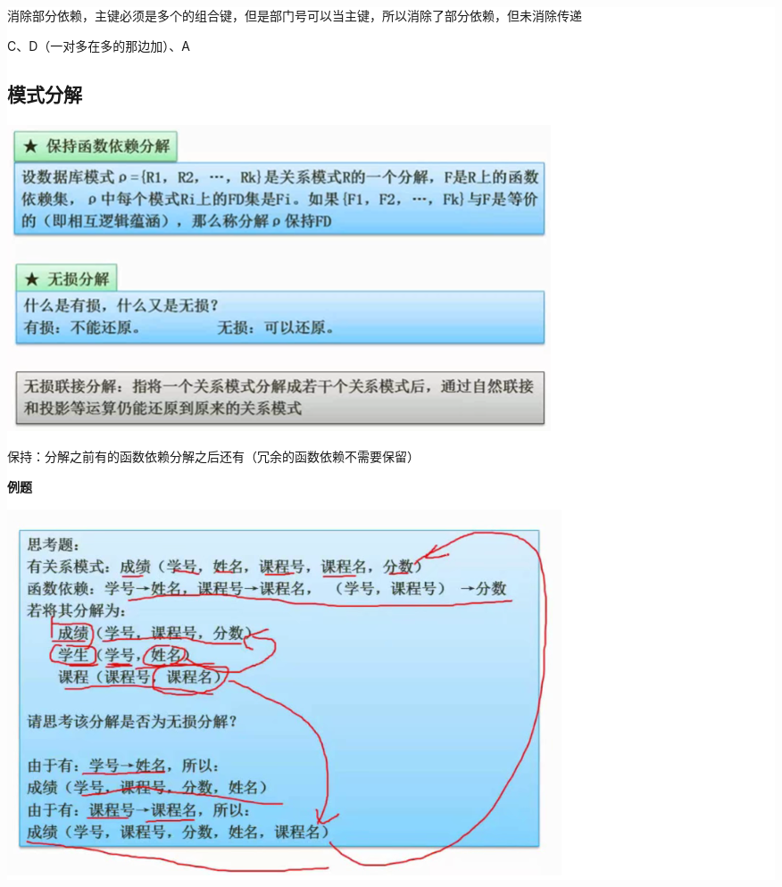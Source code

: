 消除部分依赖，主键必须是多个的组合键，但是部门号可以当主键，所以消除了部分依赖，但未消除传递

C、D（一对多在多的那边加）、A

## 模式分解

![image-20210813170730492](../images/image-20210813170730492.png)

保持：分解之前有的函数依赖分解之后还有（冗余的函数依赖不需要保留）

**例题**

![image-20210815163913497](../images/image-20210815163913497.png)

